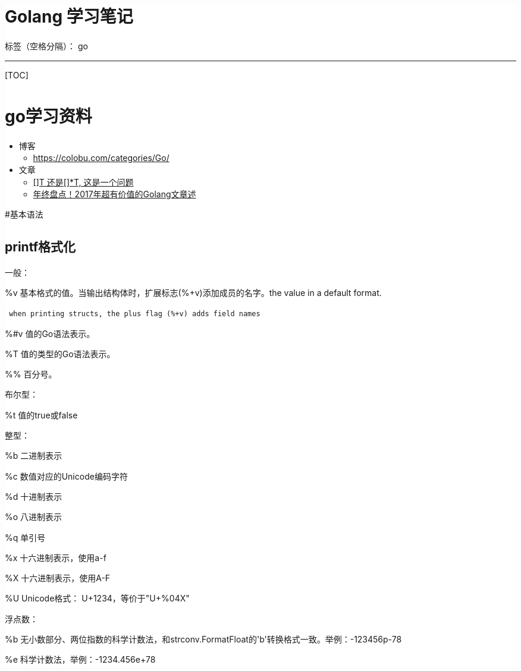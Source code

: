 # Golang 学习笔记

标签（空格分隔）： go

---
[TOC]

# go学习资料

-  博客
    - https://colobu.com/categories/Go/
-  文章
    - [[]T 还是[]*T, 这是一个问题](https://colobu.com/2017/01/05/-T-or-T-it-s-a-question/)
    - [年终盘点！2017年超有价值的Golang文章述][1]



#基本语法
## printf格式化
一般：

%v   基本格式的值。当输出结构体时，扩展标志(%+v)添加成员的名字。the value in a default format.

     when printing structs, the plus flag (%+v) adds field names

%#v  值的Go语法表示。

%T   值的类型的Go语法表示。

%%   百分号。

布尔型：

%t   值的true或false

整型：

%b   二进制表示

%c   数值对应的Unicode编码字符

%d   十进制表示

%o   八进制表示

%q   单引号

%x   十六进制表示，使用a-f

%X   十六进制表示，使用A-F

%U   Unicode格式： U+1234，等价于"U+%04X"

浮点数：

%b   无小数部分、两位指数的科学计数法，和strconv.FormatFloat的'b'转换格式一致。举例：-123456p-78

%e   科学计数法，举例：-1234.456e+78


[1]: https://colobu.com/2017/12/28/top-golang-articles-of-2017/